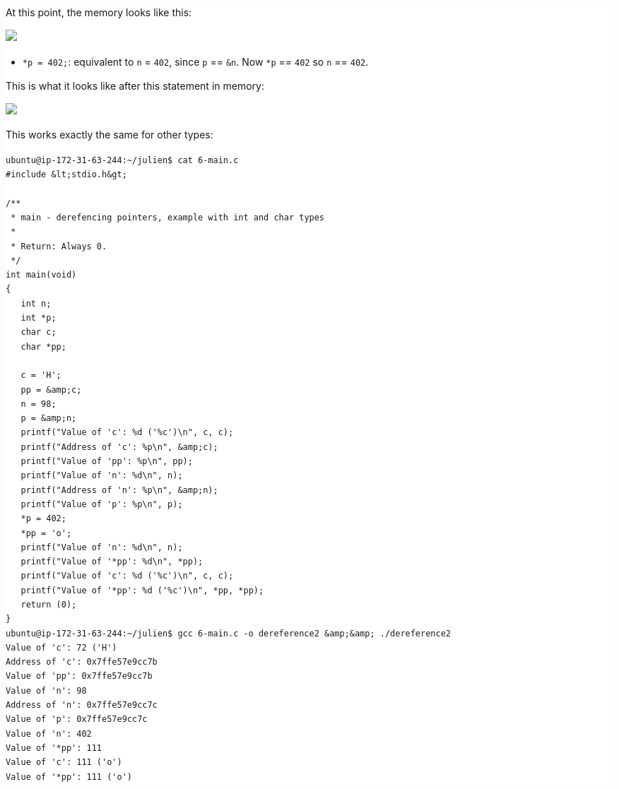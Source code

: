 At this point, the memory looks like this:

![](https://intranet.alxswe.com/images/contents/low_level_programming/projects/p_n.png)

-   `*p = 402;`: equivalent to `n` = `402`, since `p` == `&n`. Now `*p` == `402` so `n` == `402`.

This is what it looks like after this statement in memory:

![](https://intranet.alxswe.com/images/contents/low_level_programming/projects/p_n_402.png)

This works exactly the same for other types:

```
ubuntu@ip-172-31-63-244:~/julien$ cat 6-main.c
#include &lt;stdio.h&gt;

/**
 * main - derefencing pointers, example with int and char types
 *
 * Return: Always 0.
 */
int main(void)
{
   int n;
   int *p;
   char c;
   char *pp;

   c = 'H';
   pp = &amp;c;
   n = 98;
   p = &amp;n;
   printf("Value of 'c': %d ('%c')\n", c, c);
   printf("Address of 'c': %p\n", &amp;c);
   printf("Value of 'pp': %p\n", pp);
   printf("Value of 'n': %d\n", n);
   printf("Address of 'n': %p\n", &amp;n);
   printf("Value of 'p': %p\n", p);
   *p = 402;
   *pp = 'o';
   printf("Value of 'n': %d\n", n);
   printf("Value of '*pp': %d\n", *pp);
   printf("Value of 'c': %d ('%c')\n", c, c);
   printf("Value of '*pp': %d ('%c')\n", *pp, *pp);
   return (0);
}
ubuntu@ip-172-31-63-244:~/julien$ gcc 6-main.c -o dereference2 &amp;&amp; ./dereference2
Value of 'c': 72 ('H')
Address of 'c': 0x7ffe57e9cc7b
Value of 'pp': 0x7ffe57e9cc7b
Value of 'n': 98
Address of 'n': 0x7ffe57e9cc7c
Value of 'p': 0x7ffe57e9cc7c
Value of 'n': 402
Value of '*pp': 111
Value of 'c': 111 ('o')
Value of '*pp': 111 ('o')
```
